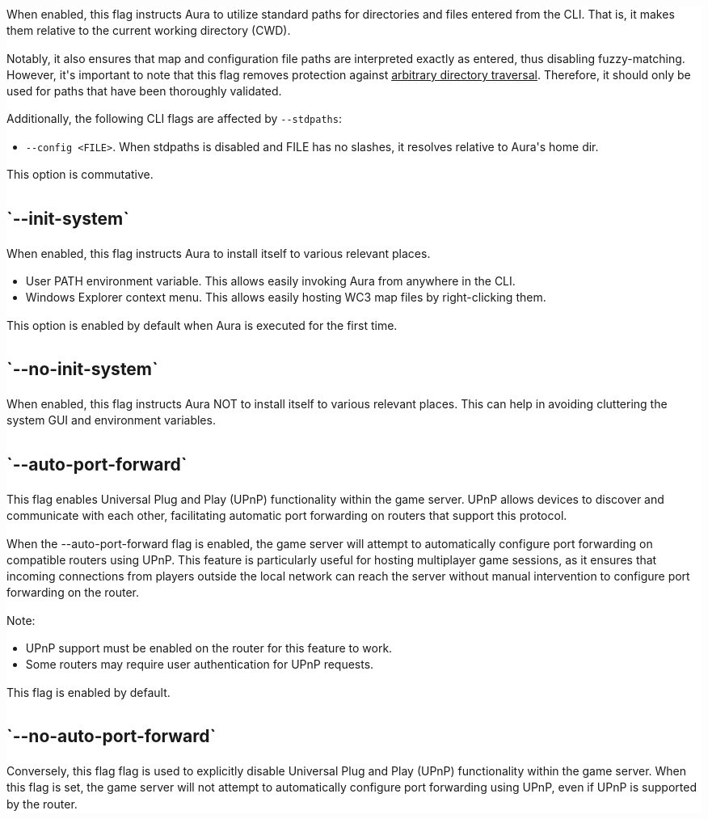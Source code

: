 When enabled, this flag instructs Aura to utilize standard paths for directories and files 
entered from the CLI. That is, it makes them relative to the current working directory (CWD).

Notably, it also ensures that map and configuration file paths are interpreted exactly as entered, thus 
disabling fuzzy-matching. However, it's important to note that this flag removes protection against 
[arbitrary directory traversal][3]. Therefore, it should only be used for paths that have been thoroughly validated.

Additionally, the following CLI flags are affected by ``--stdpaths``:
- ``--config <FILE>``. When stdpaths is disabled and FILE has no slashes, it resolves relative to Aura's home dir.

This option is commutative.

## \`--init-system\`

When enabled, this flag instructs Aura to install itself to various relevant places.

- User PATH environment variable. This allows easily invoking Aura from anywhere in the CLI.
- Windows Explorer context menu. This allows easily hosting WC3 map files by right-clicking them.

This option is enabled by default when Aura is executed for the first time.

## \`--no-init-system\`

When enabled, this flag instructs Aura NOT to install itself to various relevant places. 
This can help in avoiding cluttering the system GUI and environment variables.

## \`--auto-port-forward\`

This flag enables Universal Plug and Play (UPnP) functionality within the game 
server. UPnP allows devices to discover and communicate with each other, 
facilitating automatic port forwarding on routers that support this protocol.

When the --auto-port-forward flag is enabled, the game server will attempt to 
automatically configure port forwarding on compatible routers using UPnP. This 
feature is particularly useful for hosting multiplayer game sessions, as it 
ensures that incoming connections from players outside the local network can 
reach the server without manual intervention to configure port forwarding on 
the router.

Note:
- UPnP support must be enabled on the router for this feature to work.
- Some routers may require user authentication for UPnP requests.

This flag is enabled by default.

## \`--no-auto-port-forward\`

Conversely, this flag flag is used to explicitly disable Universal Plug and Play 
(UPnP) functionality within the game server. When this flag is set, the game server 
will not attempt to automatically configure port forwarding using UPnP, even if 
UPnP is supported by the router.


[1]: https://gitlab.com/ivojulca/aura-bot
[2]: https://gitlab.com/ivojulca/aura-bot/NETWORKING.md
[3]: https://owasp.org/www-community/attacks/Path_Traversal
[4]: https://en.wikipedia.org/wiki/Localhost
[5]: https://www.hiveworkshop.com/threads/w3x2lni-v2-7-2.305201/